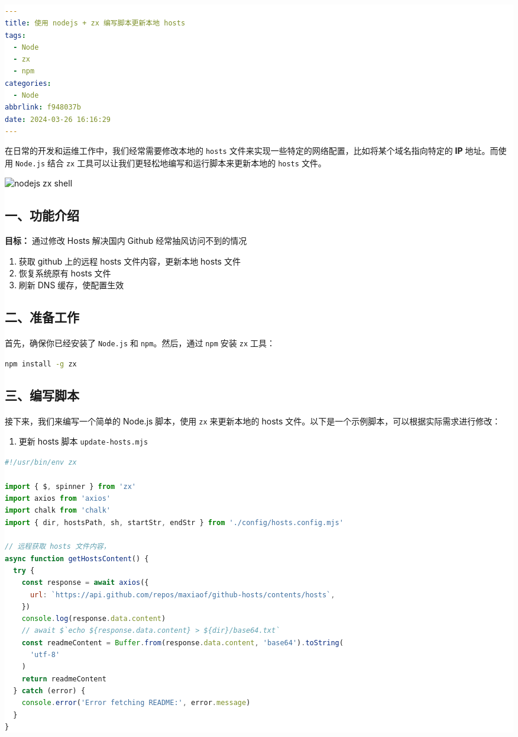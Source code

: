```yaml
---
title: 使用 nodejs + zx 编写脚本更新本地 hosts
tags:
  - Node
  - zx
  - npm
categories:
  - Node
abbrlink: f948037b
date: 2024-03-26 16:16:29
---
```


在日常的开发和运维工作中，我们经常需要修改本地的 `hosts` 文件来实现一些特定的网络配置，比如将某个域名指向特定的 **IP** 地址。而使用 `Node.js` 结合 `zx` 工具可以让我们更轻松地编写和运行脚本来更新本地的 `hosts` 文件。

![nodejs zx shell](https://tiven.cn/static/img/shell-zx-01-gaTUTWx6.jpg)

[//]: # ()

## 一、功能介绍

**目标：** 通过修改 Hosts 解决国内 Github 经常抽风访问不到的情况

1. 获取 github 上的远程 hosts 文件内容，更新本地 hosts 文件
2. 恢复系统原有 hosts 文件
3. 刷新 DNS 缓存，使配置生效

## 二、准备工作

首先，确保你已经安装了 `Node.js` 和 `npm`。然后，通过 `npm` 安装 `zx` 工具：

```bash
npm install -g zx
```

## 三、编写脚本

接下来，我们来编写一个简单的 Node.js 脚本，使用 `zx` 来更新本地的 hosts 文件。以下是一个示例脚本，可以根据实际需求进行修改：

1. 更新 hosts 脚本 `update-hosts.mjs`

```js
#!/usr/bin/env zx

import { $, spinner } from 'zx'
import axios from 'axios'
import chalk from 'chalk'
import { dir, hostsPath, sh, startStr, endStr } from './config/hosts.config.mjs'

// 远程获取 hosts 文件内容，
async function getHostsContent() {
  try {
    const response = await axios({
      url: `https://api.github.com/repos/maxiaof/github-hosts/contents/hosts`,
    })
    console.log(response.data.content)
    // await $`echo ${response.data.content} > ${dir}/base64.txt`
    const readmeContent = Buffer.from(response.data.content, 'base64').toString(
      'utf-8'
    )
    return readmeContent
  } catch (error) {
    console.error('Error fetching README:', error.message)
  }
}
```